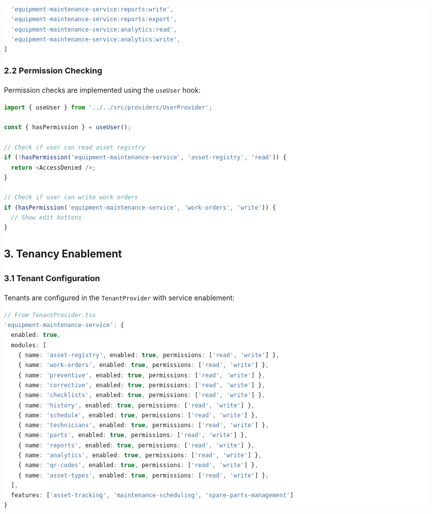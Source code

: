 ```typescript
  'equipment-maintenance-service:reports:write',
  'equipment-maintenance-service:reports:export',
  'equipment-maintenance-service:analytics:read',
  'equipment-maintenance-service:analytics:write',
]
```

### 2.2 Permission Checking

Permission checks are implemented using the `useUser` hook:

```typescript
import { useUser } from '../../src/providers/UserProvider';

const { hasPermission } = useUser();

// Check if user can read asset registry
if (!hasPermission('equipment-maintenance-service', 'asset-registry', 'read')) {
  return <AccessDenied />;
}

// Check if user can write work orders
if (hasPermission('equipment-maintenance-service', 'work-orders', 'write')) {
  // Show edit buttons
}
```

## 3. Tenancy Enablement

### 3.1 Tenant Configuration

Tenants are configured in the `TenantProvider` with service enablement:

```typescript
// From TenantProvider.tsx
'equipment-maintenance-service': {
  enabled: true,
  modules: [
    { name: 'asset-registry', enabled: true, permissions: ['read', 'write'] },
    { name: 'work-orders', enabled: true, permissions: ['read', 'write'] },
    { name: 'preventive', enabled: true, permissions: ['read', 'write'] },
    { name: 'corrective', enabled: true, permissions: ['read', 'write'] },
    { name: 'checklists', enabled: true, permissions: ['read', 'write'] },
    { name: 'history', enabled: true, permissions: ['read', 'write'] },
    { name: 'schedule', enabled: true, permissions: ['read', 'write'] },
    { name: 'technicians', enabled: true, permissions: ['read', 'write'] },
    { name: 'parts', enabled: true, permissions: ['read', 'write'] },
    { name: 'reports', enabled: true, permissions: ['read', 'write'] },
    { name: 'analytics', enabled: true, permissions: ['read', 'write'] },
    { name: 'qr-codes', enabled: true, permissions: ['read', 'write'] },
    { name: 'asset-types', enabled: true, permissions: ['read', 'write'] },
  ],
  features: ['asset-tracking', 'maintenance-scheduling', 'spare-parts-management']
}
```
